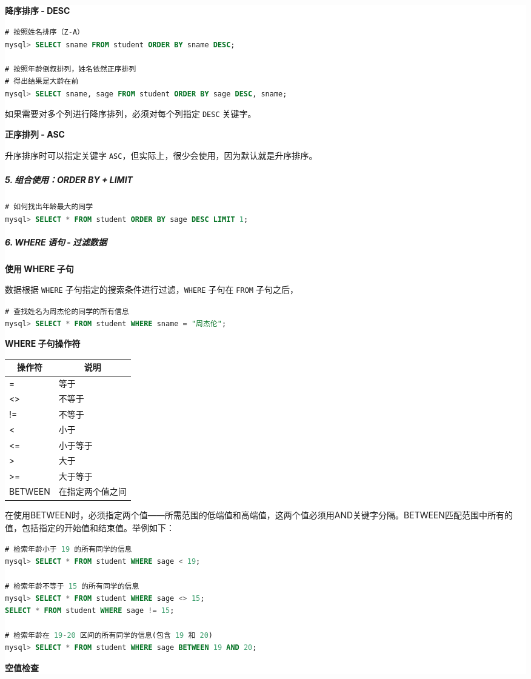 **降序排序 - DESC**

```sql
# 按照姓名排序（Z-A）
mysql> SELECT sname FROM student ORDER BY sname DESC;

# 按照年龄倒叙排列，姓名依然正序排列
# 得出结果是大龄在前
mysql> SELECT sname, sage FROM student ORDER BY sage DESC, sname;
```
如果需要对多个列进行降序排列，必须对每个列指定 `DESC` 关键字。

**正序排列 - ASC**

升序排序时可以指定关键字 `ASC`，但实际上，很少会使用，因为默认就是升序排序。



##### 5. 组合使用：ORDER BY + LIMIT

```sql
# 如何找出年龄最大的同学
mysql> SELECT * FROM student ORDER BY sage DESC LIMIT 1;
```



##### 6. WHERE 语句 - 过滤数据

**使用 WHERE 子句**

数据根据 `WHERE` 子句指定的搜索条件进行过滤，`WHERE` 子句在 `FROM` 子句之后，
```sql
# 查找姓名为周杰伦的同学的所有信息
mysql> SELECT * FROM student WHERE sname = "周杰伦";
```
**WHERE 子句操作符**

| 操作符  | 说明             |
| ------- | ---------------- |
| =       | 等于             |
| <>      | 不等于           |
| !=      | 不等于           |
| <       | 小于             |
| <=      | 小于等于         |
| \>      | 大于             |
| \>=     | 大于等于         |
| BETWEEN | 在指定两个值之间 |

在使用BETWEEN时，必须指定两个值——所需范围的低端值和高端值，这两个值必须用AND关键字分隔。BETWEEN匹配范围中所有的值，包括指定的开始值和结束值。举例如下：

```sql
# 检索年龄小于 19 的所有同学的信息
mysql> SELECT * FROM student WHERE sage < 19;

# 检索年龄不等于 15 的所有同学的信息
mysql> SELECT * FROM student WHERE sage <> 15;
SELECT * FROM student WHERE sage != 15;

# 检索年龄在 19-20 区间的所有同学的信息(包含 19 和 20)
mysql> SELECT * FROM student WHERE sage BETWEEN 19 AND 20;
```
**空值检查**
